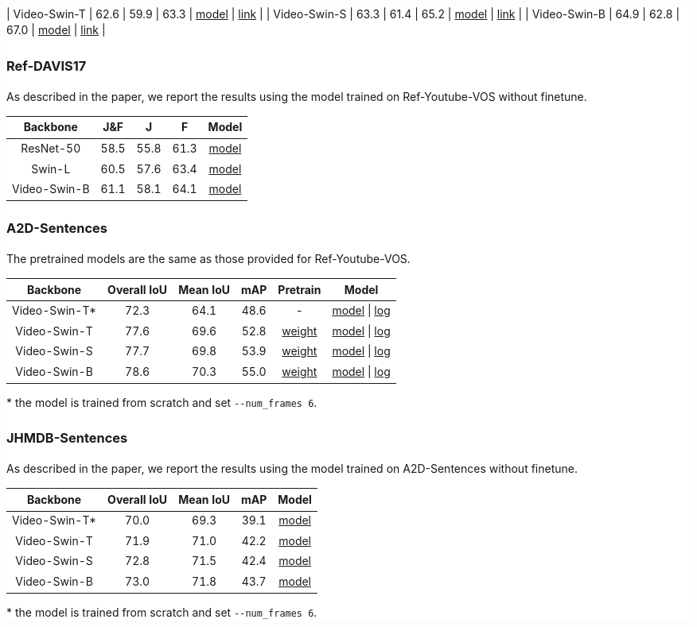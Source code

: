 | Video-Swin-T | 62.6 | 59.9 | 63.3 | [model](https://connecthkuhk-my.sharepoint.com/:u:/g/personal/wjn922_connect_hku_hk/EdCVQzM4HxxIvdZUBLiNpBwBrcPTLlFEqxHVxOzx0geF3A?e=1ZSZvK) | [link](https://connecthkuhk-my.sharepoint.com/:u:/g/personal/wjn922_connect_hku_hk/EdAT37_CDDZKkbC1U9MDxTYBkR1DVwTn0zxzqEvgrG-5ig?e=6P065H) |
| Video-Swin-S | 63.3 | 61.4 | 65.2 | [model](https://connecthkuhk-my.sharepoint.com/:u:/g/personal/wjn922_connect_hku_hk/EdYbp2xp-xFFuolQopvILNMBYRq88ksNjpcv-zKfGzHxbA?e=NqRzTf) | [link](https://connecthkuhk-my.sharepoint.com/:u:/g/personal/wjn922_connect_hku_hk/EU6d1rGtkfBFkIoA-xUH2koBwdKW2fPCghYTzzd49KvFLQ?e=FMsJLT) |
| Video-Swin-B | 64.9 | 62.8 | 67.0 | [model](https://connecthkuhk-my.sharepoint.com/:u:/g/personal/wjn922_connect_hku_hk/EY3-adM5LptFj--klo5gWgsBhpSDOps91j-C81sBI8i9Hw?e=n19q0w) | [link](https://connecthkuhk-my.sharepoint.com/:u:/g/personal/wjn922_connect_hku_hk/EcSdF-jsBmZLn7iUzc3zXTUBnlfnXDFxPP7mtRbC1ttJwg?e=0wzR0t) |




### Ref-DAVIS17

As described in the paper, we report the results using the model trained on Ref-Youtube-VOS without finetune.

| Backbone| J&F | J | F | Model | 
| :----: | :----: | :----: | :----: | :----: |
| ResNet-50 | 58.5 | 55.8 | 61.3 | [model](https://connecthkuhk-my.sharepoint.com/:u:/g/personal/wjn922_connect_hku_hk/EVRsV76e78lKuekbMLHgwlsBdG09pRVafEuBPN_wKXjJ1Q?e=SMeZlS) |
| Swin-L | 60.5 | 57.6 | 63.4 | [model](https://connecthkuhk-my.sharepoint.com/:u:/g/personal/wjn922_connect_hku_hk/EcCfv66Vl0xDl-rFukByXyQBEFNRTyLeVEKoeWrIvXmjNg?e=GcVTIr) |
| Video-Swin-B | 61.1 | 58.1 | 64.1 | [model](https://connecthkuhk-my.sharepoint.com/:u:/g/personal/wjn922_connect_hku_hk/EduJ_zS-Vd5Hn1qexxv5_mYBKX_8kRBOeX6dlfhED_GSwg?e=TxTWHb) |


### A2D-Sentences

The pretrained models are the same as those provided for Ref-Youtube-VOS.

| Backbone| Overall IoU | Mean IoU | mAP  | Pretrain | Model |
| :----: | :----: | :----: | :----: | :----: | :----: |
| Video-Swin-T* | 72.3 | 64.1 | 48.6 | - | [model](https://connecthkuhk-my.sharepoint.com/:u:/g/personal/wjn922_connect_hku_hk/EfJs5WPRKfxEvifnIO3impABNgydbiO5qqI_uCF6LYKlCQ?e=mSRLCQ) \| [log](https://connecthkuhk-my.sharepoint.com/:t:/g/personal/wjn922_connect_hku_hk/EVJyHq6zy6ZGuxE--K9nECwB333gFkP9vjXKjh9Mt0otcA?e=Kwnngd) |
| Video-Swin-T | 77.6 | 69.6 | 52.8 | [weight](https://connecthkuhk-my.sharepoint.com/:u:/g/personal/wjn922_connect_hku_hk/EUNTvEGXlsdLv3gicAbHfN0Ba23kcyy2-Z15IJTDLXKx_A?e=GqAYxT) | [model](https://connecthkuhk-my.sharepoint.com/:u:/g/personal/wjn922_connect_hku_hk/Ed3po2mJGQZHivGwMJJg8oMBumXm3Ye94oPH6wfRFK1d8A?e=NG2E9c) \| [log](https://connecthkuhk-my.sharepoint.com/:t:/g/personal/wjn922_connect_hku_hk/EfO50qMduZNGvFcYJdRVKzABIJ8ZHhMiKWWvmDM14K9mnw?e=dgInSK) |
| Video-Swin-S | 77.7 | 69.8 | 53.9 | [weight](https://connecthkuhk-my.sharepoint.com/:u:/g/personal/wjn922_connect_hku_hk/Eb015DXX1LhDpiDoojxJTu8BBQ8ACicpVS8gwFStRJDK1w?e=NC368q) | [model](https://connecthkuhk-my.sharepoint.com/:u:/g/personal/wjn922_connect_hku_hk/EbAiydTvu41KsMYBEFzy_d8B0Nyy1fIf2tWG7Ao-FYD0Ug?e=tmaVAu) \| [log](https://connecthkuhk-my.sharepoint.com/:t:/g/personal/wjn922_connect_hku_hk/EZl6sHhFDTBMgVGKVp18sqwBouTTnwPdirWId4PR6klTfg?e=17lDVV) |
| Video-Swin-B | 78.6 | 70.3 | 55.0 | [weight](https://connecthkuhk-my.sharepoint.com/:u:/g/personal/wjn922_connect_hku_hk/ETDj4aGm_pRMuz8hLBi9Jy0BEFnsco0Uoz5qQEhWrxdNKQ?e=kKImMX) | [model](https://connecthkuhk-my.sharepoint.com/:u:/g/personal/wjn922_connect_hku_hk/EeP1aneDDbBCo9HnMTbNjsgBpMqrgfIzJzF_jVROpZ2GWQ?e=YmkNHC) \| [log](https://connecthkuhk-my.sharepoint.com/:t:/g/personal/wjn922_connect_hku_hk/EUnV-O_IAe5Mkyupsd7NosMBxUg8OjqepmQbpbV0PFB4gQ?e=W14suT) |

\* the model is trained from scratch and set `--num_frames 6`.


### JHMDB-Sentences

As described in the paper, we report the results using the model trained on A2D-Sentences without finetune.

| Backbone| Overall IoU | Mean IoU | mAP  | Model | 
| :----: | :----: | :----: | :----: | :----: | 
| Video-Swin-T* | 70.0 | 69.3 | 39.1 | [model](https://connecthkuhk-my.sharepoint.com/:u:/g/personal/wjn922_connect_hku_hk/EfJs5WPRKfxEvifnIO3impABNgydbiO5qqI_uCF6LYKlCQ?e=mSRLCQ) | 
| Video-Swin-T | 71.9 | 71.0 | 42.2 | [model](https://connecthkuhk-my.sharepoint.com/:u:/g/personal/wjn922_connect_hku_hk/Ed3po2mJGQZHivGwMJJg8oMBumXm3Ye94oPH6wfRFK1d8A?e=NG2E9c) |
| Video-Swin-S | 72.8 | 71.5 | 42.4 | [model](https://connecthkuhk-my.sharepoint.com/:u:/g/personal/wjn922_connect_hku_hk/EbAiydTvu41KsMYBEFzy_d8B0Nyy1fIf2tWG7Ao-FYD0Ug?e=tmaVAu) |
| Video-Swin-B | 73.0 | 71.8 | 43.7 | [model](https://connecthkuhk-my.sharepoint.com/:u:/g/personal/wjn922_connect_hku_hk/EeP1aneDDbBCo9HnMTbNjsgBpMqrgfIzJzF_jVROpZ2GWQ?e=YmkNHC) | 

\* the model is trained from scratch and set `--num_frames 6`.
